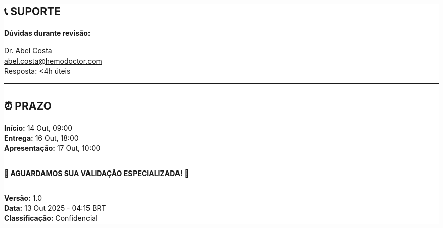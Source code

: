 
## 📞 SUPORTE

**Dúvidas durante revisão:**

Dr. Abel Costa  
abel.costa@hemodoctor.com  
Resposta: <4h úteis

---

## ⏰ PRAZO

**Início:** 14 Out, 09:00  
**Entrega:** 16 Out, 18:00  
**Apresentação:** 17 Out, 10:00

---

**🎯 AGUARDAMOS SUA VALIDAÇÃO ESPECIALIZADA! 🎯**

---

**Versão:** 1.0  
**Data:** 13 Out 2025 - 04:15 BRT  
**Classificação:** Confidencial

